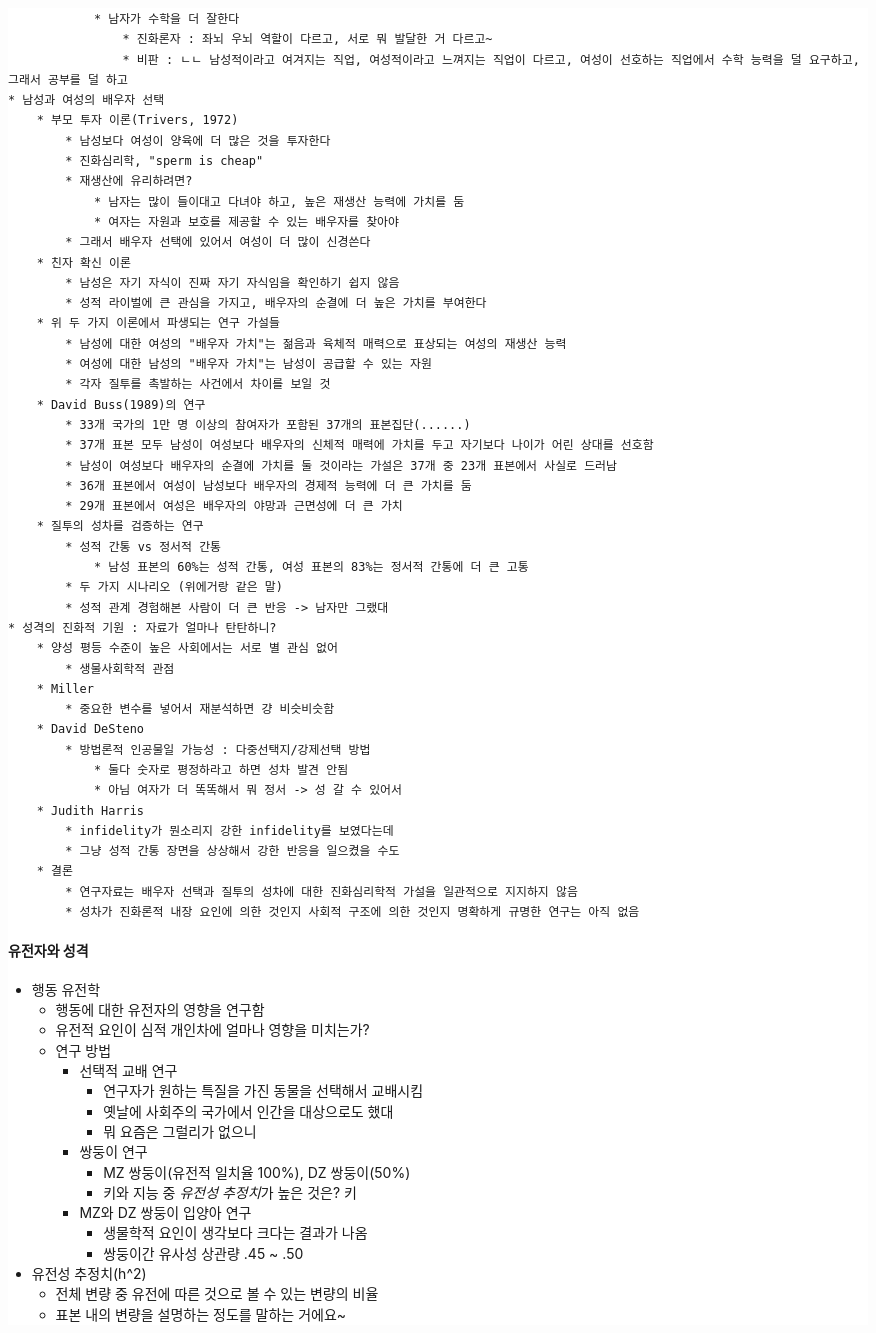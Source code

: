                 * 남자가 수학을 더 잘한다
                    * 진화론자 : 좌뇌 우뇌 역할이 다르고, 서로 뭐 발달한 거 다르고~
                    * 비판 : ㄴㄴ 남성적이라고 여겨지는 직업, 여성적이라고 느껴지는 직업이 다르고, 여성이 선호하는 직업에서 수학 능력을 덜 요구하고, 그래서 공부를 덜 하고
    * 남성과 여성의 배우자 선택
        * 부모 투자 이론(Trivers, 1972)
            * 남성보다 여성이 양육에 더 많은 것을 투자한다
            * 진화심리학, "sperm is cheap"
            * 재생산에 유리하려면?
                * 남자는 많이 들이대고 다녀야 하고, 높은 재생산 능력에 가치를 둠
                * 여자는 자원과 보호를 제공할 수 있는 배우자를 찾아야
            * 그래서 배우자 선택에 있어서 여성이 더 많이 신경쓴다
        * 친자 확신 이론
            * 남성은 자기 자식이 진짜 자기 자식임을 확인하기 쉽지 않음
            * 성적 라이벌에 큰 관심을 가지고, 배우자의 순결에 더 높은 가치를 부여한다
        * 위 두 가지 이론에서 파생되는 연구 가설들
            * 남성에 대한 여성의 "배우자 가치"는 젊음과 육체적 매력으로 표상되는 여성의 재생산 능력
            * 여성에 대한 남성의 "배우자 가치"는 남성이 공급할 수 있는 자원
            * 각자 질투를 촉발하는 사건에서 차이를 보일 것
        * David Buss(1989)의 연구
            * 33개 국가의 1만 명 이상의 참여자가 포함된 37개의 표본집단(......)
            * 37개 표본 모두 남성이 여성보다 배우자의 신체적 매력에 가치를 두고 자기보다 나이가 어린 상대를 선호함
            * 남성이 여성보다 배우자의 순결에 가치를 둘 것이라는 가설은 37개 중 23개 표본에서 사실로 드러남
            * 36개 표본에서 여성이 남성보다 배우자의 경제적 능력에 더 큰 가치를 둠
            * 29개 표본에서 여성은 배우자의 야망과 근면성에 더 큰 가치
        * 질투의 성차를 검증하는 연구
            * 성적 간통 vs 정서적 간통
                * 남성 표본의 60%는 성적 간통, 여성 표본의 83%는 정서적 간통에 더 큰 고통
            * 두 가지 시나리오 (위에거랑 같은 말)
            * 성적 관계 경험해본 사람이 더 큰 반응 -> 남자만 그랬대
    * 성격의 진화적 기원 : 자료가 얼마나 탄탄하니?
        * 양성 평등 수준이 높은 사회에서는 서로 별 관심 없어
            * 생물사회학적 관점
        * Miller
            * 중요한 변수를 넣어서 재분석하면 걍 비슷비슷함
        * David DeSteno
            * 방법론적 인공물일 가능성 : 다중선택지/강제선택 방법
                * 둘다 숫자로 평정하라고 하면 성차 발견 안됨
                * 아님 여자가 더 똑똑해서 뭐 정서 -> 성 갈 수 있어서
        * Judith Harris
            * infidelity가 뭔소리지 강한 infidelity를 보였다는데
            * 그냥 성적 간통 장면을 상상해서 강한 반응을 일으켰을 수도
        * 결론
            * 연구자료는 배우자 선택과 질투의 성차에 대한 진화심리학적 가설을 일관적으로 지지하지 않음
            * 성차가 진화론적 내장 요인에 의한 것인지 사회적 구조에 의한 것인지 명확하게 규명한 연구는 아직 없음

#### 유전자와 성격

* 행동 유전학
    * 행동에 대한 유전자의 영향을 연구함
    * 유전적 요인이 심적 개인차에 얼마나 영향을 미치는가?
    * 연구 방법
        * 선택적 교배 연구
            * 연구자가 원하는 특질을 가진 동물을 선택해서 교배시킴
            * 옛날에 사회주의 국가에서 인간을 대상으로도 했대
            * 뭐 요즘은 그럴리가 없으니
        * 쌍둥이 연구
            * MZ 쌍둥이(유전적 일치율 100%), DZ 쌍둥이(50%)
            * 키와 지능 중 *유전성 추정치*가 높은 것은? 키
        * MZ와 DZ 쌍둥이 입양아 연구
            * 생물학적 요인이 생각보다 크다는 결과가 나옴
            * 쌍둥이간 유사성 상관량 .45 ~ .50
* 유전성 추정치(h^2)
    * 전체 변량 중 유전에 따른 것으로 볼 수 있는 변량의 비율
    * 표본 내의 변량을 설명하는 정도를 말하는 거에요~